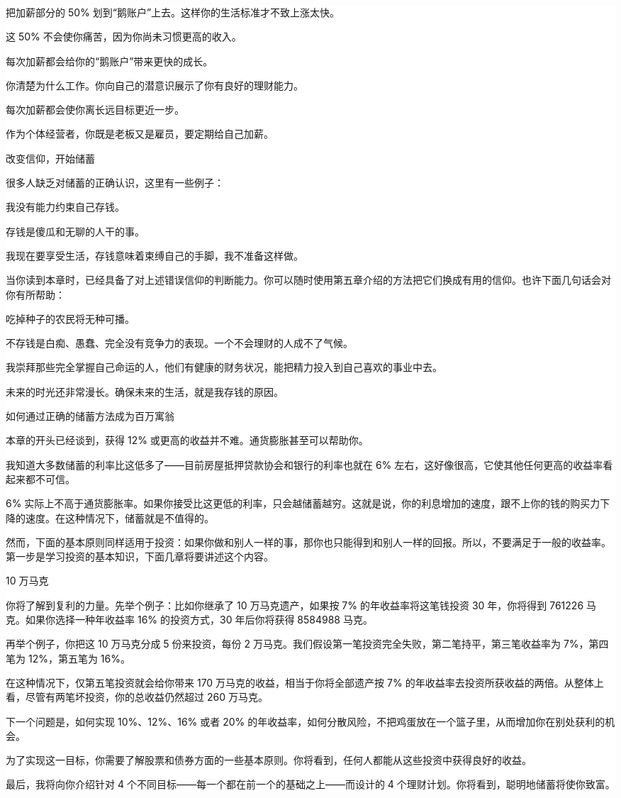 把加薪部分的 50% 划到“鹅账户”上去。这样你的生活标准才不致上涨太快。



这 50% 不会使你痛苦，因为你尚未习惯更高的收入。

每次加薪都会给你的“鹅账户”带来更快的成长。

你清楚为什么工作。你向自己的潜意识展示了你有良好的理财能力。

每次加薪都会使你离长远目标更近一步。

作为个体经营者，你既是老板又是雇员，要定期给自己加薪。



改变信仰，开始储蓄

很多人缺乏对储蓄的正确认识，这里有一些例子：



我没有能力约束自己存钱。

存钱是傻瓜和无聊的人干的事。

我现在要享受生活，存钱意味着束缚自己的手脚，我不准备这样做。



当你读到本章时，已经具备了对上述错误信仰的判断能力。你可以随时使用第五章介绍的方法把它们换成有用的信仰。也许下面几句话会对你有所帮助：



吃掉种子的农民将无种可播。

不存钱是白痴、愚蠢、完全没有竞争力的表现。一个不会理财的人成不了气候。

我崇拜那些完全掌握自己命运的人，他们有健康的财务状况，能把精力投入到自己喜欢的事业中去。

未来的时光还非常漫长。确保未来的生活，就是我存钱的原因。



如何通过正确的储蓄方法成为百万寓翁

本章的开头已经谈到，获得 12% 或更高的收益并不难。通货膨胀甚至可以帮助你。

我知道大多数储蓄的利率比这低多了——目前房屋抵押贷款协会和银行的利率也就在 6% 左右，这好像很高，它使其他任何更高的收益率看起来都不可信。

6% 实际上不高于通货膨胀率。如果你接受比这更低的利率，只会越储蓄越穷。这就是说，你的利息增加的速度，跟不上你的钱的购买力下降的速度。在这种情况下，储蓄就是不值得的。

然而，下面的基本原则同样适用于投资：如果你做和别人一样的事，那你也只能得到和别人一样的回报。所以，不要满足于一般的收益率。第一步是学习投资的基本知识，下面几章将要讲述这个内容。

10 万马克

你将了解到复利的力量。先举个例子：比如你继承了 10 万马克遗产，如果按 7% 的年收益率将这笔钱投资 30 年，你将得到 761226 马克。如果你选择一种年收益率 16% 的投资方式，30 年后你将获得 8584988 马克。

再举个例子，你把这 10 万马克分成 5 份来投资，每份 2 万马克。我们假设第一笔投资完全失败，第二笔持平，第三笔收益率为 7%，第四笔为 12%，第五笔为 16%。

在这种情况下，仅第五笔投资就会给你带来 170 万马克的收益，相当于你将全部遗产按 7% 的年收益率去投资所获收益的两倍。从整体上看，尽管有两笔坏投资，你的总收益仍然超过 260 万马克。

下一个问题是，如何实现 10%、12%、16% 或者 20% 的年收益率，如何分散风险，不把鸡蛋放在一个篮子里，从而增加你在别处获利的机会。

为了实现这一目标，你需要了解股票和债券方面的一些基本原则。你将看到，任何人都能从这些投资中获得良好的收益。

最后，我将向你介绍针对 4 个不同目标——每一个都在前一个的基础之上——而设计的 4 个理财计划。你将看到，聪明地储蓄将使你致富。
